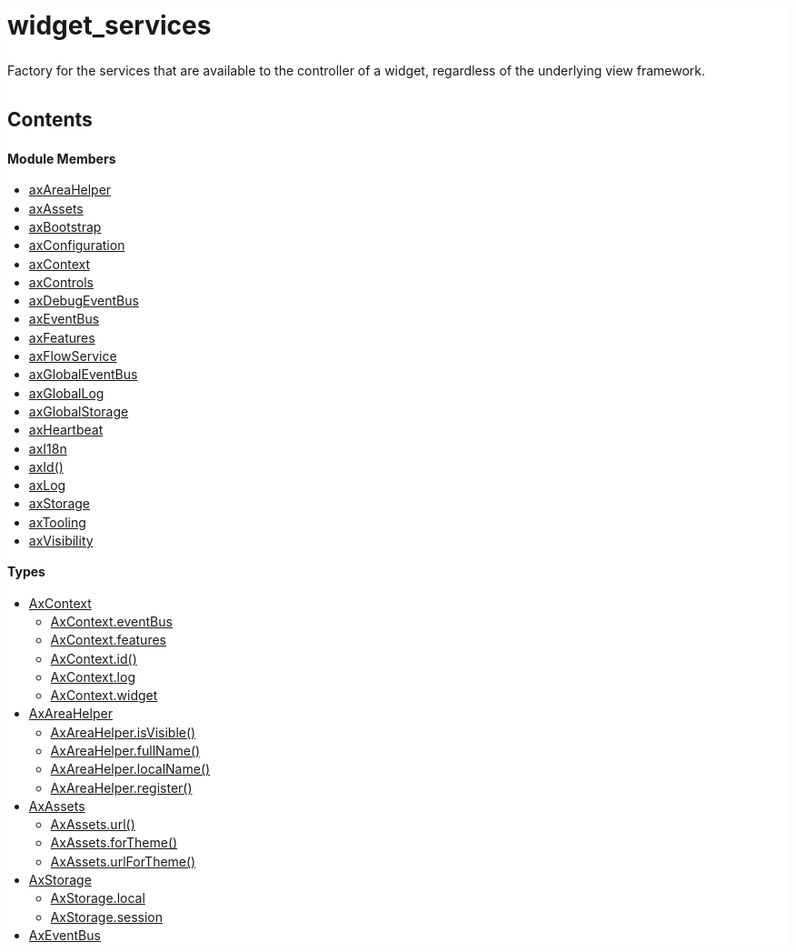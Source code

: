 
# <a id="widget_services"></a>widget_services

Factory for the services that are available to the controller of a widget, regardless of the underlying
view framework.

## Contents

**Module Members**

- [axAreaHelper](#axAreaHelper)
- [axAssets](#axAssets)
- [axBootstrap](#axBootstrap)
- [axConfiguration](#axConfiguration)
- [axContext](#axContext)
- [axControls](#axControls)
- [axDebugEventBus](#axDebugEventBus)
- [axEventBus](#axEventBus)
- [axFeatures](#axFeatures)
- [axFlowService](#axFlowService)
- [axGlobalEventBus](#axGlobalEventBus)
- [axGlobalLog](#axGlobalLog)
- [axGlobalStorage](#axGlobalStorage)
- [axHeartbeat](#axHeartbeat)
- [axI18n](#axI18n)
- [axId()](#axId)
- [axLog](#axLog)
- [axStorage](#axStorage)
- [axTooling](#axTooling)
- [axVisibility](#axVisibility)

**Types**

- [AxContext](#AxContext)
  - [AxContext.eventBus](#AxContext.eventBus)
  - [AxContext.features](#AxContext.features)
  - [AxContext.id()](#AxContext.id)
  - [AxContext.log](#AxContext.log)
  - [AxContext.widget](#AxContext.widget)
- [AxAreaHelper](#AxAreaHelper)
  - [AxAreaHelper.isVisible()](#AxAreaHelper.isVisible)
  - [AxAreaHelper.fullName()](#AxAreaHelper.fullName)
  - [AxAreaHelper.localName()](#AxAreaHelper.localName)
  - [AxAreaHelper.register()](#AxAreaHelper.register)
- [AxAssets](#AxAssets)
  - [AxAssets.url()](#AxAssets.url)
  - [AxAssets.forTheme()](#AxAssets.forTheme)
  - [AxAssets.urlForTheme()](#AxAssets.urlForTheme)
- [AxStorage](#AxStorage)
  - [AxStorage.local](#AxStorage.local)
  - [AxStorage.session](#AxStorage.session)
- [AxEventBus](#AxEventBus)
